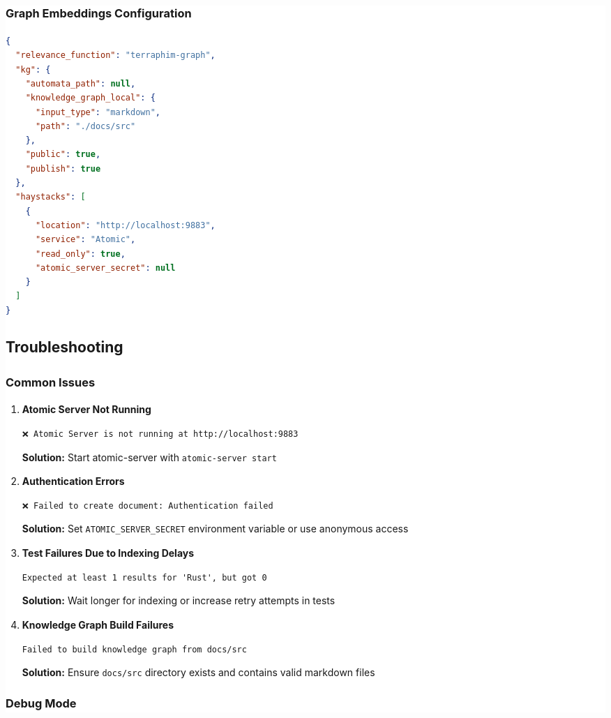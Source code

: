 ### Graph Embeddings Configuration
```json
{
  "relevance_function": "terraphim-graph",
  "kg": {
    "automata_path": null,
    "knowledge_graph_local": {
      "input_type": "markdown",
      "path": "./docs/src"
    },
    "public": true,
    "publish": true
  },
  "haystacks": [
    {
      "location": "http://localhost:9883",
      "service": "Atomic",
      "read_only": true,
      "atomic_server_secret": null
    }
  ]
}
```

## Troubleshooting

### Common Issues

1. **Atomic Server Not Running**
   ```
   ❌ Atomic Server is not running at http://localhost:9883
   ```
   **Solution:** Start atomic-server with `atomic-server start`

2. **Authentication Errors**
   ```
   ❌ Failed to create document: Authentication failed
   ```
   **Solution:** Set `ATOMIC_SERVER_SECRET` environment variable or use anonymous access

3. **Test Failures Due to Indexing Delays**
   ```
   Expected at least 1 results for 'Rust', but got 0
   ```
   **Solution:** Wait longer for indexing or increase retry attempts in tests

4. **Knowledge Graph Build Failures**
   ```
   Failed to build knowledge graph from docs/src
   ```
   **Solution:** Ensure `docs/src` directory exists and contains valid markdown files

### Debug Mode

